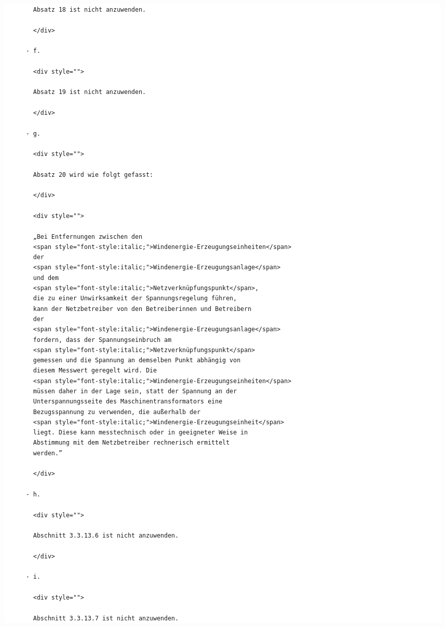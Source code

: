             Absatz 18 ist nicht anzuwenden.
            
            </div>
        
          - f.
            
            <div style="">
            
            Absatz 19 ist nicht anzuwenden.
            
            </div>
        
          - g.
            
            <div style="">
            
            Absatz 20 wird wie folgt gefasst:
            
            </div>
            
            <div style="">
            
            „Bei Entfernungen zwischen den
            <span style="font-style:italic;">Windenergie-Erzeugungseinheiten</span>
            der
            <span style="font-style:italic;">Windenergie-Erzeugungsanlage</span>
            und dem
            <span style="font-style:italic;">Netzverknüpfungspunkt</span>,
            die zu einer Unwirksamkeit der Spannungsregelung führen,
            kann der Netzbetreiber von den Betreiberinnen und Betreibern
            der
            <span style="font-style:italic;">Windenergie-Erzeugungsanlage</span>
            fordern, dass der Spannungseinbruch am
            <span style="font-style:italic;">Netzverknüpfungspunkt</span>
            gemessen und die Spannung an demselben Punkt abhängig von
            diesem Messwert geregelt wird. Die
            <span style="font-style:italic;">Windenergie-Erzeugungseinheiten</span>
            müssen daher in der Lage sein, statt der Spannung an der
            Unterspannungsseite des Maschinentransformators eine
            Bezugsspannung zu verwenden, die außerhalb der
            <span style="font-style:italic;">Windenergie-Erzeugungseinheit</span>
            liegt. Diese kann messtechnisch oder in geeigneter Weise in
            Abstimmung mit dem Netzbetreiber rechnerisch ermittelt
            werden.”
            
            </div>
        
          - h.
            
            <div style="">
            
            Abschnitt 3.3.13.6 ist nicht anzuwenden.
            
            </div>
        
          - i.
            
            <div style="">
            
            Abschnitt 3.3.13.7 ist nicht anzuwenden.
            